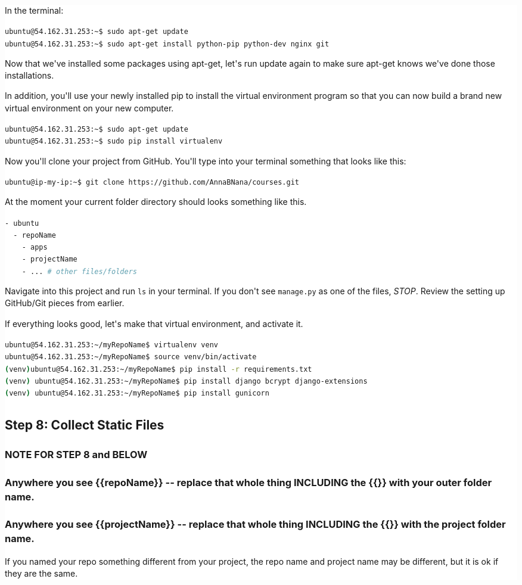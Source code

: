 In the terminal:

```bash
ubuntu@54.162.31.253:~$ sudo apt-get update
ubuntu@54.162.31.253:~$ sudo apt-get install python-pip python-dev nginx git
```
Now that we've installed some packages using apt-get, let's run update again to make sure apt-get knows we've done those installations.  

In addition, you'll use your newly installed pip to install the virtual environment program so that you can now build a brand new virtual environment on your new computer.

```bash
ubuntu@54.162.31.253:~$ sudo apt-get update
ubuntu@54.162.31.253:~$ sudo pip install virtualenv
```

Now you'll clone your project from GitHub. You'll type into your terminal something that looks like this:

```
ubuntu@ip-my-ip:~$ git clone https://github.com/AnnaBNana/courses.git
```
At the moment your current folder directory should looks something like this.

```bash
- ubuntu
  - repoName
    - apps
    - projectName
    - ... # other files/folders
```

Navigate into this project and run `ls` in your terminal. If you don't see `manage.py` as one of the files, *STOP*. Review the setting up GitHub/Git pieces from earlier.

If everything looks good, let's make that virtual environment, and activate it.

```bash
ubuntu@54.162.31.253:~/myRepoName$ virtualenv venv
ubuntu@54.162.31.253:~/myRepoName$ source venv/bin/activate
(venv)ubuntu@54.162.31.253:~/myRepoName$ pip install -r requirements.txt
(venv) ubuntu@54.162.31.253:~/myRepoName$ pip install django bcrypt django-extensions
(venv) ubuntu@54.162.31.253:~/myRepoName$ pip install gunicorn
```
## Step 8: Collect Static Files
### NOTE FOR STEP 8 and BELOW
### Anywhere you see {{repoName}} -- replace that whole thing INCLUDING the {{}} with your outer folder name.
### Anywhere you see {{projectName}} -- replace that whole thing INCLUDING the {{}} with the project folder name.

If you named your repo something different from your project, the repo name and project name may be different, but it is ok if they are the same.

